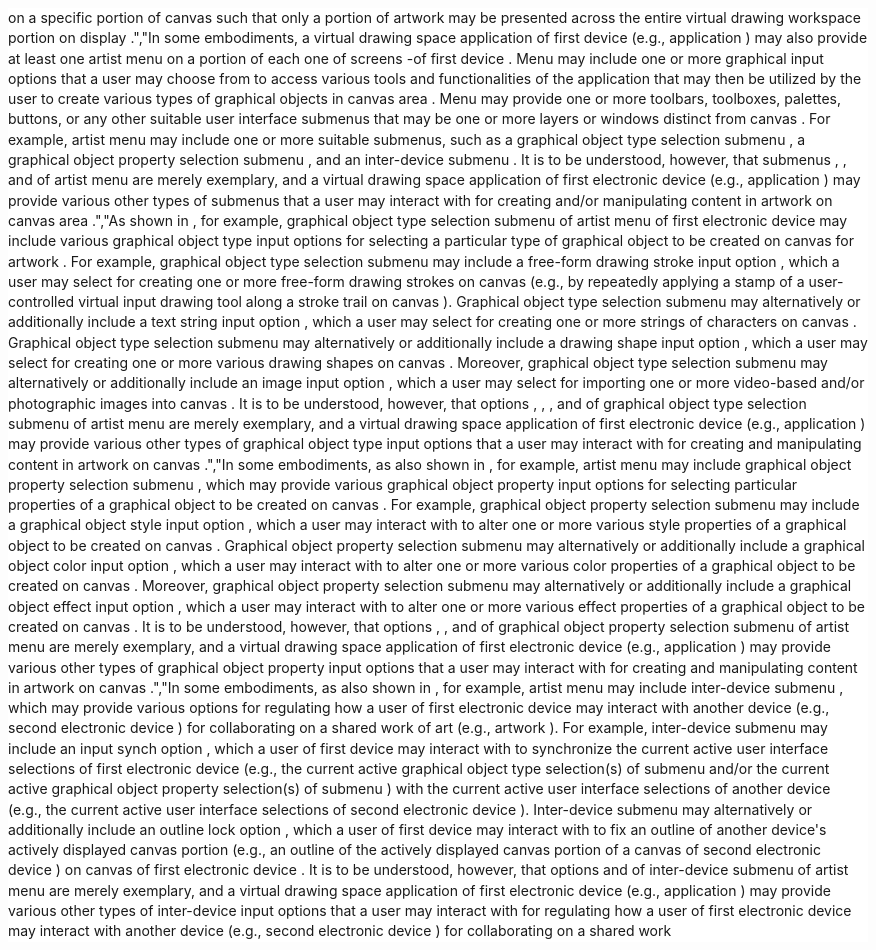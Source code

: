 on a specific portion of canvas  such that only a portion of artwork  may be presented across the entire virtual drawing workspace portion on display .","In some embodiments, a virtual drawing space application of first device  (e.g., application ) may also provide at least one artist menu  on a portion of each one of screens -of first device . Menu  may include one or more graphical input options that a user may choose from to access various tools and functionalities of the application that may then be utilized by the user to create various types of graphical objects in canvas area . Menu  may provide one or more toolbars, toolboxes, palettes, buttons, or any other suitable user interface submenus that may be one or more layers or windows distinct from canvas . For example, artist menu  may include one or more suitable submenus, such as a graphical object type selection submenu , a graphical object property selection submenu , and an inter-device submenu . It is to be understood, however, that submenus , , and  of artist menu  are merely exemplary, and a virtual drawing space application of first electronic device  (e.g., application ) may provide various other types of submenus that a user may interact with for creating and\/or manipulating content in artwork  on canvas area .","As shown in , for example, graphical object type selection submenu  of artist menu  of first electronic device  may include various graphical object type input options for selecting a particular type of graphical object to be created on canvas  for artwork . For example, graphical object type selection submenu  may include a free-form drawing stroke input option , which a user may select for creating one or more free-form drawing strokes on canvas  (e.g., by repeatedly applying a stamp of a user-controlled virtual input drawing tool along a stroke trail on canvas ). Graphical object type selection submenu  may alternatively or additionally include a text string input option , which a user may select for creating one or more strings of characters on canvas . Graphical object type selection submenu  may alternatively or additionally include a drawing shape input option , which a user may select for creating one or more various drawing shapes on canvas . Moreover, graphical object type selection submenu  may alternatively or additionally include an image input option , which a user may select for importing one or more video-based and\/or photographic images into canvas . It is to be understood, however, that options , , , and  of graphical object type selection submenu  of artist menu  are merely exemplary, and a virtual drawing space application of first electronic device  (e.g., application ) may provide various other types of graphical object type input options that a user may interact with for creating and manipulating content in artwork  on canvas .","In some embodiments, as also shown in , for example, artist menu  may include graphical object property selection submenu , which may provide various graphical object property input options for selecting particular properties of a graphical object to be created on canvas . For example, graphical object property selection submenu  may include a graphical object style input option , which a user may interact with to alter one or more various style properties of a graphical object to be created on canvas . Graphical object property selection submenu  may alternatively or additionally include a graphical object color input option , which a user may interact with to alter one or more various color properties of a graphical object to be created on canvas . Moreover, graphical object property selection submenu  may alternatively or additionally include a graphical object effect input option , which a user may interact with to alter one or more various effect properties of a graphical object to be created on canvas . It is to be understood, however, that options , , and  of graphical object property selection submenu  of artist menu  are merely exemplary, and a virtual drawing space application of first electronic device  (e.g., application ) may provide various other types of graphical object property input options that a user may interact with for creating and manipulating content in artwork  on canvas .","In some embodiments, as also shown in , for example, artist menu  may include inter-device submenu , which may provide various options for regulating how a user of first electronic device  may interact with another device (e.g., second electronic device ) for collaborating on a shared work of art (e.g., artwork ). For example, inter-device submenu  may include an input synch option , which a user of first device  may interact with to synchronize the current active user interface selections of first electronic device  (e.g., the current active graphical object type selection(s) of submenu  and\/or the current active graphical object property selection(s) of submenu ) with the current active user interface selections of another device (e.g., the current active user interface selections of second electronic device ). Inter-device submenu  may alternatively or additionally include an outline lock option , which a user of first device  may interact with to fix an outline of another device's actively displayed canvas portion (e.g., an outline of the actively displayed canvas portion of a canvas of second electronic device ) on canvas  of first electronic device . It is to be understood, however, that options  and  of inter-device submenu  of artist menu  are merely exemplary, and a virtual drawing space application of first electronic device  (e.g., application ) may provide various other types of inter-device input options that a user may interact with for regulating how a user of first electronic device  may interact with another device (e.g., second electronic device ) for collaborating on a shared work